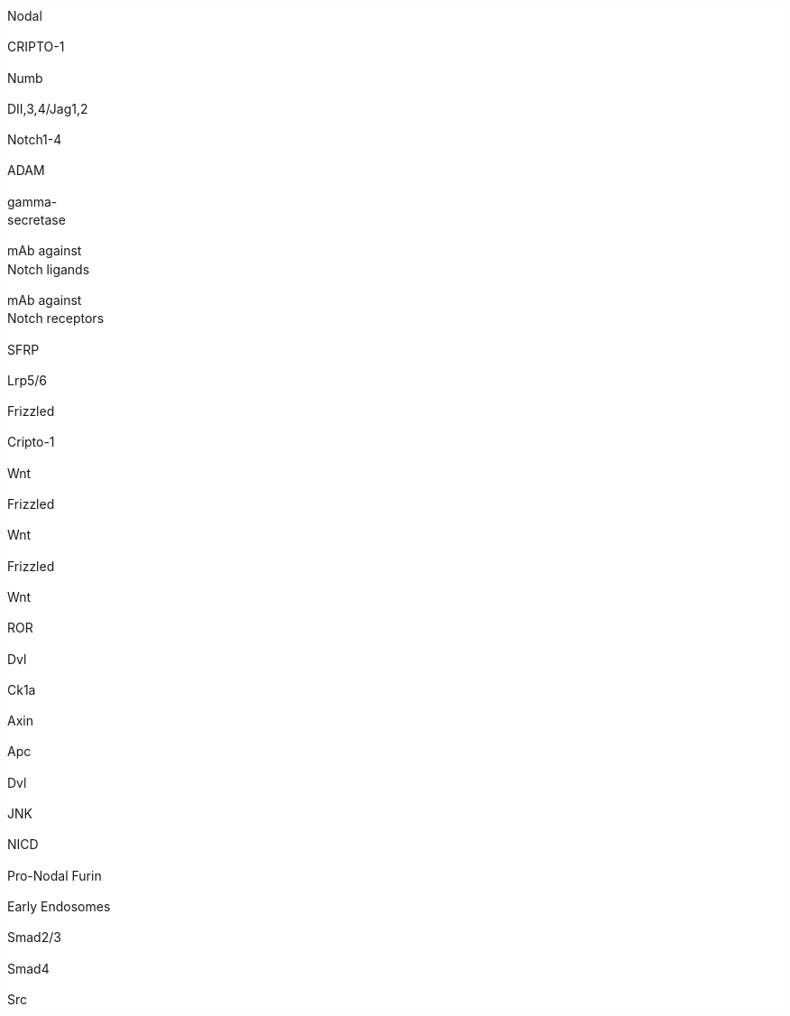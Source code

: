 Nodal  

CRIPTO-1  

Numb  

DII,3,4/Jag1,2  

Notch1-4  

ADAM  

gamma-  
secretase  

mAb against  
Notch ligands  

mAb against  
Notch receptors  

SFRP  

Lrp5/6  

Frizzled  

Cripto-1  

Wnt  

Frizzled  

Wnt  

Frizzled  

Wnt  

ROR  

Dvl  

Ck1a  

Axin  

Apc  

Dvl  

JNK  

NICD  

Pro-Nodal Furin  

Early Endosomes  

Smad2/3  

Smad4  

Src  
